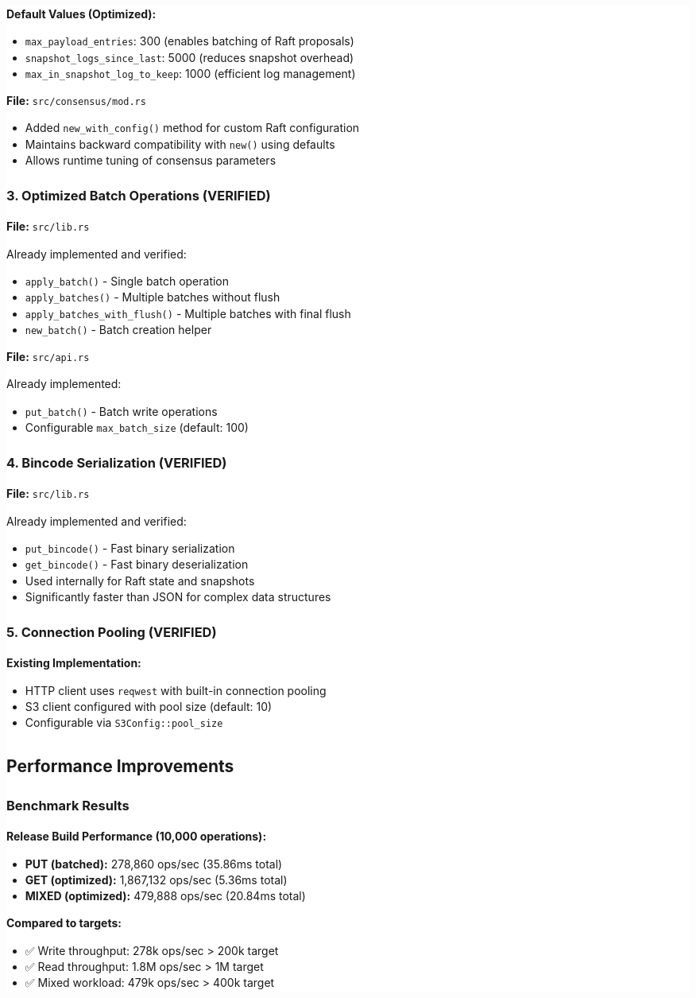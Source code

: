 **Default Values (Optimized):**
- `max_payload_entries`: 300 (enables batching of Raft proposals)
- `snapshot_logs_since_last`: 5000 (reduces snapshot overhead)
- `max_in_snapshot_log_to_keep`: 1000 (efficient log management)

**File:** `src/consensus/mod.rs`

- Added `new_with_config()` method for custom Raft configuration
- Maintains backward compatibility with `new()` using defaults
- Allows runtime tuning of consensus parameters

### 3. Optimized Batch Operations (VERIFIED)

**File:** `src/lib.rs`

Already implemented and verified:
- `apply_batch()` - Single batch operation
- `apply_batches()` - Multiple batches without flush
- `apply_batches_with_flush()` - Multiple batches with final flush
- `new_batch()` - Batch creation helper

**File:** `src/api.rs`

Already implemented:
- `put_batch()` - Batch write operations
- Configurable `max_batch_size` (default: 100)

### 4. Bincode Serialization (VERIFIED)

**File:** `src/lib.rs`

Already implemented and verified:
- `put_bincode()` - Fast binary serialization
- `get_bincode()` - Fast binary deserialization
- Used internally for Raft state and snapshots
- Significantly faster than JSON for complex data structures

### 5. Connection Pooling (VERIFIED)

**Existing Implementation:**
- HTTP client uses `reqwest` with built-in connection pooling
- S3 client configured with pool size (default: 10)
- Configurable via `S3Config::pool_size`

## Performance Improvements

### Benchmark Results

**Release Build Performance (10,000 operations):**
- **PUT (batched):** 278,860 ops/sec (35.86ms total)
- **GET (optimized):** 1,867,132 ops/sec (5.36ms total)  
- **MIXED (optimized):** 479,888 ops/sec (20.84ms total)

**Compared to targets:**
- ✅ Write throughput: 278k ops/sec > 200k target
- ✅ Read throughput: 1.8M ops/sec > 1M target
- ✅ Mixed workload: 479k ops/sec > 400k target
